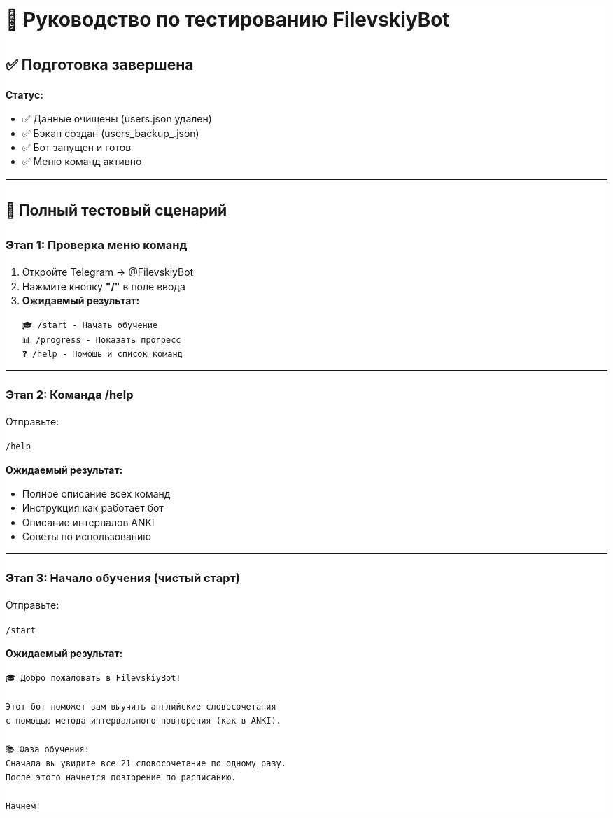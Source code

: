 # 🧪 Руководство по тестированию FilevskiyBot

## ✅ Подготовка завершена

**Статус:**
- ✅ Данные очищены (users.json удален)
- ✅ Бэкап создан (users_backup_.json)
- ✅ Бот запущен и готов
- ✅ Меню команд активно

---

## 🎯 Полный тестовый сценарий

### Этап 1: Проверка меню команд

1. Откройте Telegram → @FilevskiyBot
2. Нажмите кнопку **"/"** в поле ввода
3. **Ожидаемый результат:**
   ```
   🎓 /start - Начать обучение
   📊 /progress - Показать прогресс
   ❓ /help - Помощь и список команд
   ```

---

### Этап 2: Команда /help

Отправьте:
```
/help
```

**Ожидаемый результат:**
- Полное описание всех команд
- Инструкция как работает бот
- Описание интервалов ANKI
- Советы по использованию

---

### Этап 3: Начало обучения (чистый старт)

Отправьте:
```
/start
```

**Ожидаемый результат:**
```
🎓 Добро пожаловать в FilevskiyBot!

Этот бот поможет вам выучить английские словосочетания 
с помощью метода интервального повторения (как в ANKI).

📚 Фаза обучения:
Сначала вы увидите все 21 словосочетание по одному разу. 
После этого начнется повторение по расписанию.

Начнем!
```
